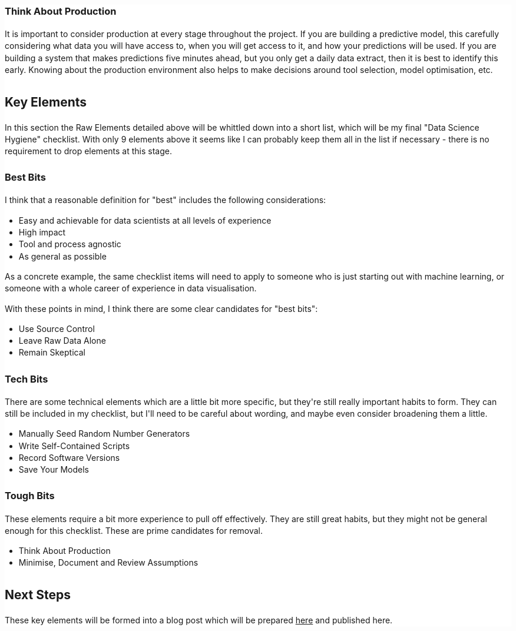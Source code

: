 <a name="production"></a>
### Think About Production
It is important to consider production at every stage throughout the project. If you are building a predictive model, this carefully considering what data you will have access to, when you will get access to it, and how your predictions will be used. If you are building a system that makes predictions five minutes ahead, but you only get a daily data extract, then it is best to identify this early. Knowing about the production environment also helps to make decisions around tool selection, model optimisation, etc.

<a name="keyelements"></a>
## Key Elements

In this section the Raw Elements detailed above will be whittled down into a short list, which will be my final "Data Science Hygiene" checklist. With only 9 elements above it seems like I can probably keep them all in the list if necessary - there is no requirement to drop elements at this stage.

<a name="bestbits"></a>
### Best Bits
I think that a reasonable definition for "best" includes the following considerations:

* Easy and achievable for data scientists at all levels of experience
* High impact
* Tool and process agnostic
* As general as possible

As a concrete example, the same checklist items will need to apply to someone who is just starting out with machine learning, or someone with a whole career of experience in data visualisation.

With these points in mind, I think there are some clear candidates for "best bits":

* Use Source Control
* Leave Raw Data Alone
* Remain Skeptical

<a name="techbits"></a>
### Tech Bits
There are some technical elements which are a little bit more specific, but they're still really important habits to form. They can still be included in my checklist, but I'll need to be careful about wording, and maybe even consider broadening them a little.

* Manually Seed Random Number Generators
* Write Self-Contained Scripts
* Record Software Versions
* Save Your Models

<a name="toughbits"></a>
### Tough Bits
These elements require a bit more experience to pull off effectively. They are still great habits, but they might not be general enough for this checklist. These are prime candidates for removal.

* Think About Production
* Minimise, Document and Review Assumptions

## Next Steps
These key elements will be formed into a blog post which will be prepared [here](./Documentation/DataScienceHygiene.md) and published here.

